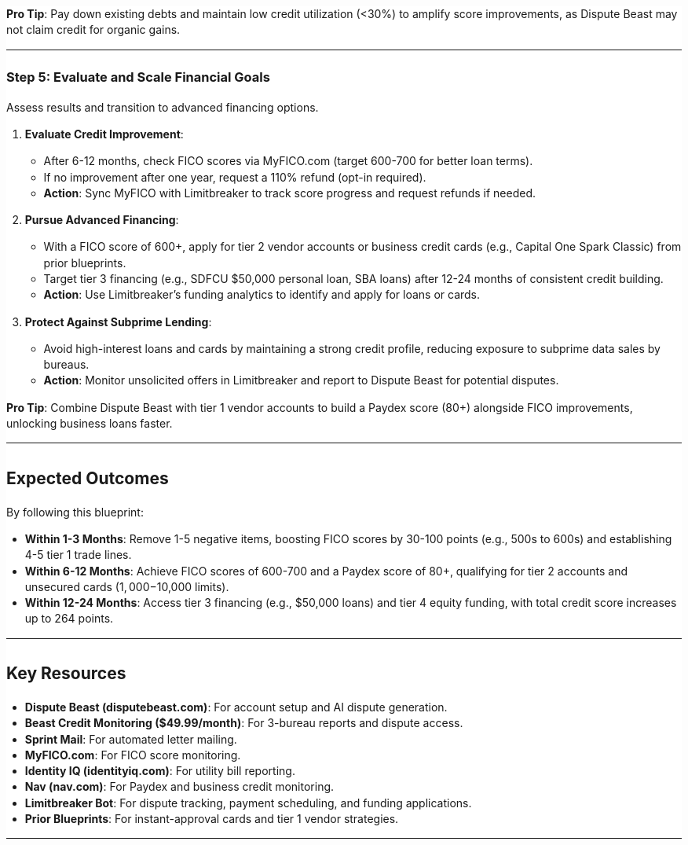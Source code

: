 **Pro Tip**: Pay down existing debts and maintain low credit utilization (<30%) to amplify score improvements, as Dispute Beast may not claim credit for organic gains.[](https://www.reddit.com/r/CRedit/comments/1ev7wd2/dispute_beast/)

---

### Step 5: Evaluate and Scale Financial Goals
Assess results and transition to advanced financing options.

1. **Evaluate Credit Improvement**:
   - After 6-12 months, check FICO scores via MyFICO.com (target 600-700 for better loan terms).
   - If no improvement after one year, request a 110% refund (opt-in required).[](https://disputebeast.com/pricing/)
   - **Action**: Sync MyFICO with Limitbreaker to track score progress and request refunds if needed.

2. **Pursue Advanced Financing**:
   - With a FICO score of 600+, apply for tier 2 vendor accounts or business credit cards (e.g., Capital One Spark Classic) from prior blueprints.
   - Target tier 3 financing (e.g., SDFCU $50,000 personal loan, SBA loans) after 12-24 months of consistent credit building.
   - **Action**: Use Limitbreaker’s funding analytics to identify and apply for loans or cards.

3. **Protect Against Subprime Lending**:
   - Avoid high-interest loans and cards by maintaining a strong credit profile, reducing exposure to subprime data sales by bureaus.[](https://disputebeast.com/)
   - **Action**: Monitor unsolicited offers in Limitbreaker and report to Dispute Beast for potential disputes.

**Pro Tip**: Combine Dispute Beast with tier 1 vendor accounts to build a Paydex score (80+) alongside FICO improvements, unlocking business loans faster.

---

## Expected Outcomes
By following this blueprint:
- **Within 1-3 Months**: Remove 1-5 negative items, boosting FICO scores by 30-100 points (e.g., 500s to 600s) and establishing 4-5 tier 1 trade lines.
- **Within 6-12 Months**: Achieve FICO scores of 600-700 and a Paydex score of 80+, qualifying for tier 2 accounts and unsecured cards ($1,000-$10,000 limits).
- **Within 12-24 Months**: Access tier 3 financing (e.g., $50,000 loans) and tier 4 equity funding, with total credit score increases up to 264 points.[](https://www.trustpilot.com/review/disputebeast.com)

---

## Key Resources
- **Dispute Beast (disputebeast.com)**: For account setup and AI dispute generation.[](https://disputebeast.com/)
- **Beast Credit Monitoring ($49.99/month)**: For 3-bureau reports and dispute access.[](https://disputebeast.com/pricing/)
- **Sprint Mail**: For automated letter mailing.[](https://disputebeast.com/reviews/)
- **MyFICO.com**: For FICO score monitoring.
- **Identity IQ (identityiq.com)**: For utility bill reporting.
- **Nav (nav.com)**: For Paydex and business credit monitoring.
- **Limitbreaker Bot**: For dispute tracking, payment scheduling, and funding applications.
- **Prior Blueprints**: For instant-approval cards and tier 1 vendor strategies.

---